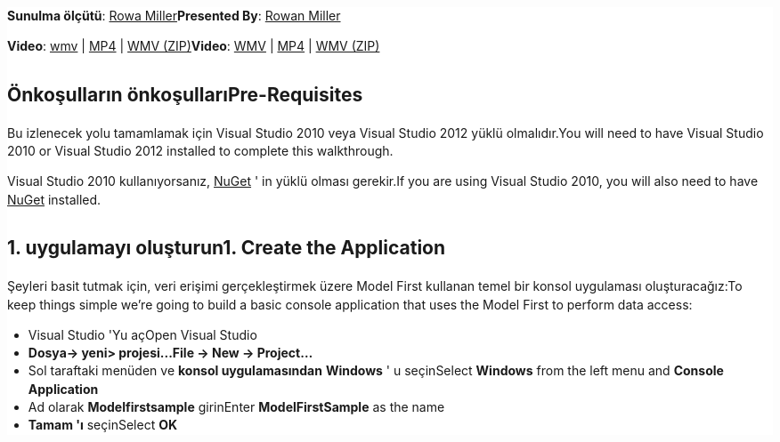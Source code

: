 <span data-ttu-id="2c7d7-112">**Sunulma ölçütü**: [Rowa Miller](https://romiller.com/)</span><span class="sxs-lookup"><span data-stu-id="2c7d7-112">**Presented By**: [Rowan Miller](https://romiller.com/)</span></span>

<span data-ttu-id="2c7d7-113">**Video**: [wmv](https://download.microsoft.com/download/5/B/1/5B1C338C-AFA7-4F68-B304-48BB008146EF/HDI-ITPro-MSDN-winvideo-modelfirst.wmv) | [MP4](https://download.microsoft.com/download/5/B/1/5B1C338C-AFA7-4F68-B304-48BB008146EF/HDI-ITPro-MSDN-mp4video-modelfirst.m4v) | [WMV (ZIP)](https://download.microsoft.com/download/5/B/1/5B1C338C-AFA7-4F68-B304-48BB008146EF/HDI-ITPro-MSDN-winvideo-modelfirst.zip)</span><span class="sxs-lookup"><span data-stu-id="2c7d7-113">**Video**: [WMV](https://download.microsoft.com/download/5/B/1/5B1C338C-AFA7-4F68-B304-48BB008146EF/HDI-ITPro-MSDN-winvideo-modelfirst.wmv) | [MP4](https://download.microsoft.com/download/5/B/1/5B1C338C-AFA7-4F68-B304-48BB008146EF/HDI-ITPro-MSDN-mp4video-modelfirst.m4v) | [WMV (ZIP)](https://download.microsoft.com/download/5/B/1/5B1C338C-AFA7-4F68-B304-48BB008146EF/HDI-ITPro-MSDN-winvideo-modelfirst.zip)</span></span>

## <a name="pre-requisites"></a><span data-ttu-id="2c7d7-114">Önkoşulların önkoşulları</span><span class="sxs-lookup"><span data-stu-id="2c7d7-114">Pre-Requisites</span></span>

<span data-ttu-id="2c7d7-115">Bu izlenecek yolu tamamlamak için Visual Studio 2010 veya Visual Studio 2012 yüklü olmalıdır.</span><span class="sxs-lookup"><span data-stu-id="2c7d7-115">You will need to have Visual Studio 2010 or Visual Studio 2012 installed to complete this walkthrough.</span></span>

<span data-ttu-id="2c7d7-116">Visual Studio 2010 kullanıyorsanız, [NuGet](https://visualstudiogallery.msdn.microsoft.com/27077b70-9dad-4c64-adcf-c7cf6bc9970c) ' in yüklü olması gerekir.</span><span class="sxs-lookup"><span data-stu-id="2c7d7-116">If you are using Visual Studio 2010, you will also need to have [NuGet](https://visualstudiogallery.msdn.microsoft.com/27077b70-9dad-4c64-adcf-c7cf6bc9970c) installed.</span></span>

## <a name="1-create-the-application"></a><span data-ttu-id="2c7d7-117">1. uygulamayı oluşturun</span><span class="sxs-lookup"><span data-stu-id="2c7d7-117">1. Create the Application</span></span>

<span data-ttu-id="2c7d7-118">Şeyleri basit tutmak için, veri erişimi gerçekleştirmek üzere Model First kullanan temel bir konsol uygulaması oluşturacağız:</span><span class="sxs-lookup"><span data-stu-id="2c7d7-118">To keep things simple we’re going to build a basic console application that uses the Model First to perform data access:</span></span>

-   <span data-ttu-id="2c7d7-119">Visual Studio 'Yu aç</span><span class="sxs-lookup"><span data-stu-id="2c7d7-119">Open Visual Studio</span></span>
-   <span data-ttu-id="2c7d7-120">**Dosya-&gt; yeni&gt; projesi...**</span><span class="sxs-lookup"><span data-stu-id="2c7d7-120">**File -&gt; New -&gt; Project…**</span></span>
-   <span data-ttu-id="2c7d7-121">Sol taraftaki menüden ve **konsol uygulamasından** **Windows** ' u seçin</span><span class="sxs-lookup"><span data-stu-id="2c7d7-121">Select **Windows** from the left menu and **Console Application**</span></span>
-   <span data-ttu-id="2c7d7-122">Ad olarak **Modelfirstsample** girin</span><span class="sxs-lookup"><span data-stu-id="2c7d7-122">Enter **ModelFirstSample** as the name</span></span>
-   <span data-ttu-id="2c7d7-123">**Tamam 'ı** seçin</span><span class="sxs-lookup"><span data-stu-id="2c7d7-123">Select **OK**</span></span>
